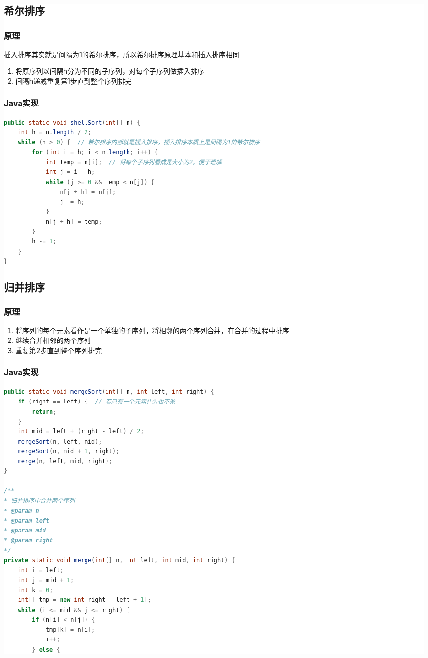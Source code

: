 ## 希尔排序
### 原理
插入排序其实就是间隔为1的希尔排序，所以希尔排序原理基本和插入排序相同

1. 将原序列以间隔h分为不同的子序列，对每个子序列做插入排序
2. 间隔h递减重复第1步直到整个序列排完

### Java实现
```java
public static void shellSort(int[] n) {
    int h = n.length / 2;
    while (h > 0) {  // 希尔排序内部就是插入排序，插入排序本质上是间隔为1的希尔排序
        for (int i = h; i < n.length; i++) {
            int temp = n[i];  // 将每个子序列看成是大小为2，便于理解
            int j = i - h;
            while (j >= 0 && temp < n[j]) {
                n[j + h] = n[j];
                j -= h;
            }
            n[j + h] = temp;
        }
        h -= 1;
    }
}
```

## 归并排序
### 原理
1. 将序列的每个元素看作是一个单独的子序列，将相邻的两个序列合并，在合并的过程中排序
2. 继续合并相邻的两个序列
3. 重复第2步直到整个序列排完

### Java实现
```java
public static void mergeSort(int[] n, int left, int right) {
    if (right == left) {  // 若只有一个元素什么也不做
        return;
    }
    int mid = left + (right - left) / 2;
    mergeSort(n, left, mid);
    mergeSort(n, mid + 1, right);
    merge(n, left, mid, right);
}

/**
* 归并排序中合并两个序列
* @param n
* @param left
* @param mid
* @param right
*/
private static void merge(int[] n, int left, int mid, int right) {
    int i = left;
    int j = mid + 1;
    int k = 0;
    int[] tmp = new int[right - left + 1];
    while (i <= mid && j <= right) {
        if (n[i] < n[j]) {
            tmp[k] = n[i];
            i++;
        } else {
```